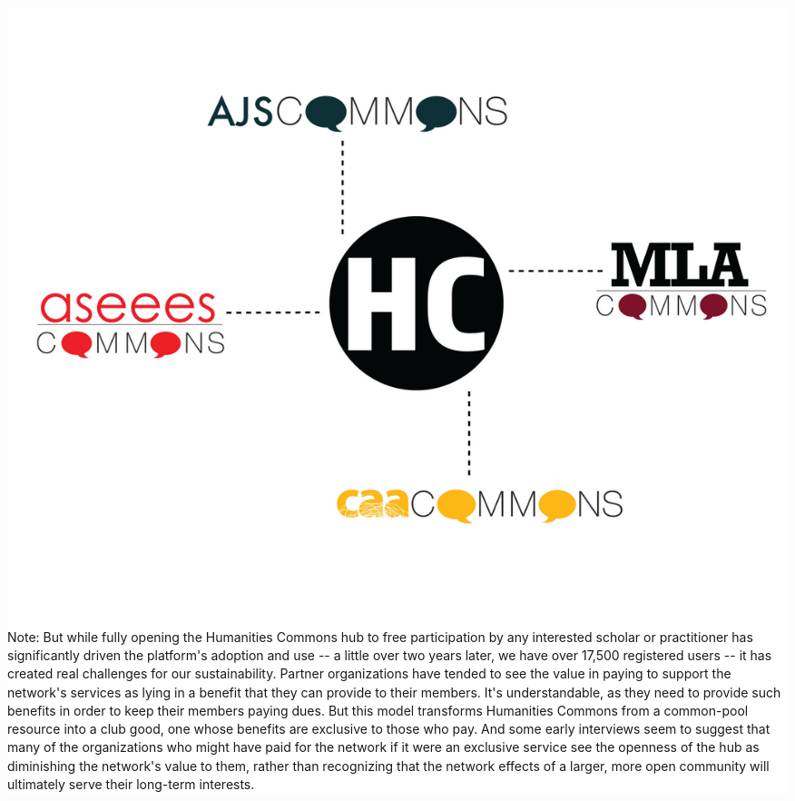 ![Humanities Commons partners](images/hchub.jpg)

Note: But while fully opening the Humanities Commons hub to free participation by any interested scholar or practitioner has significantly driven the platform's adoption and use -- a little over two years later, we have over 17,500 registered users -- it has created real challenges for our sustainability. Partner organizations have tended to see the value in paying to support the network's services as lying in a benefit that they can provide to their members. It's understandable, as they need to provide such benefits in order to keep their members paying dues. But this model transforms Humanities Commons from a common-pool resource into a club good, one whose benefits are exclusive to those who pay. And some early interviews seem to suggest that many of the organizations who might have paid for the network if it were an exclusive service see the openness of the hub as diminishing the network's value to them, rather than recognizing that the network effects of a larger, more open community will ultimately serve their long-term interests.

